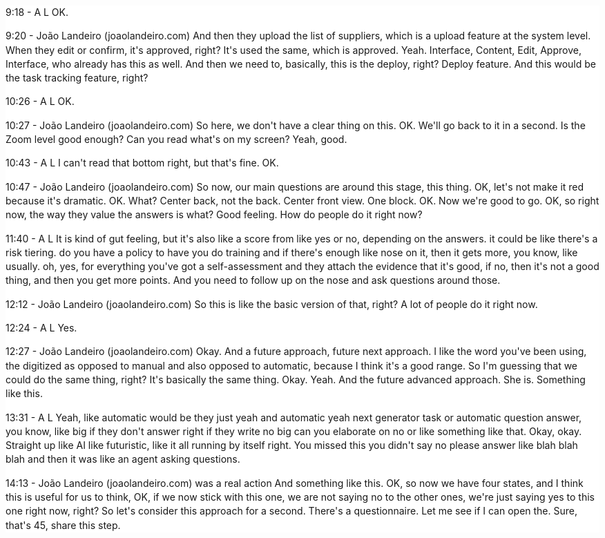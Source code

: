 9:18 - A L
  OK.

9:20 - João Landeiro (joaolandeiro.com)
  And then they upload the list of suppliers, which is a upload feature at the system level. When they edit or confirm, it's approved, right?  It's used the same, which is approved. Yeah. Interface, Content, Edit, Approve, Interface, who already has this as well. And then we need to, basically, this is the deploy, right?  Deploy feature. And this would be the task tracking feature, right?

10:26 - A L
  OK.

10:27 - João Landeiro (joaolandeiro.com)
  So here, we don't have a clear thing on this. OK. We'll go back to it in a second. Is the Zoom level good enough?  Can you read what's on my screen? Yeah, good.

10:43 - A L
  I can't read that bottom right, but that's fine. OK.

10:47 - João Landeiro (joaolandeiro.com)
  So now, our main questions are around this stage, this thing. OK, let's not make it red because it's dramatic.  OK. What? Center back, not the back. Center front view. One block. OK. Now we're good to go. OK, so right now, the way they value the answers is what?  Good feeling. How do people do it right now?

11:40 - A L
  It is kind of gut feeling, but it's also like a score from like yes or no, depending on the answers.  it could be like there's a risk tiering. do you have a policy to have you do training and if there's enough like nose on it, then it gets more, you know, like usually.  oh, yes, for everything you've got a self-assessment and they attach the evidence that it's good, if no, then it's not a good thing, and then you get more points.  And you need to follow up on the nose and ask questions around those.

12:12 - João Landeiro (joaolandeiro.com)
  So this is like the basic version of that, right? A lot of people do it right now.

12:24 - A L
  Yes.

12:27 - João Landeiro (joaolandeiro.com)
  Okay. And a future approach, future next approach. I like the word you've been using, the digitized as opposed to manual and also opposed to automatic, because I think it's a good range.  So I'm guessing that we could do the same thing, right? It's basically the same thing. Okay. Yeah. And the future advanced approach.  She is. Something like this.

13:31 - A L
  Yeah, like automatic would be they just yeah and automatic yeah next generator task or automatic question answer, you know, like big if they don't answer right if they write no big can you elaborate on no or like something like that.  Okay, okay. Straight up like AI like futuristic, like it all running by itself right. You missed this you didn't say no please answer like blah blah blah and then it was like an agent asking questions.

14:13 - João Landeiro (joaolandeiro.com)
  was a real action And something like this. OK, so now we have four states, and I think this is useful for us to think, OK, if we now stick with this one, we are not saying no to the other ones, we're just saying yes to this one right now, right?  So let's consider this approach for a second. There's a questionnaire. Let me see if I can open the. Sure, that's 45, share this step.
